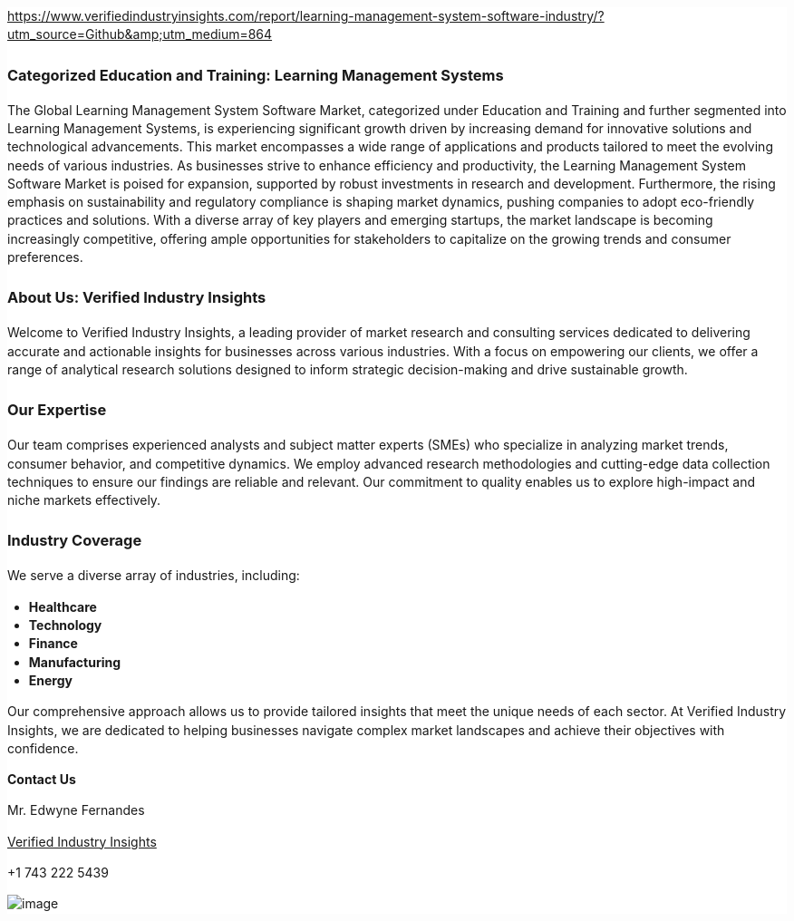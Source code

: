</strong><a href="https://www.verifiedindustryinsights.com/report/learning-management-system-software-industry/?utm_source=Github&amp;utm_medium=864">https://www.verifiedindustryinsights.com/report/learning-management-system-software-industry/?utm_source=Github&amp;utm_medium=864</a>&nbsp;</p><h3>Categorized Education and Training: Learning Management Systems </h3><p>The Global Learning Management System Software Market, categorized under Education and Training and further segmented into Learning Management Systems, is experiencing significant growth driven by increasing demand for innovative solutions and technological advancements. This market encompasses a wide range of applications and products tailored to meet the evolving needs of various industries. As businesses strive to enhance efficiency and productivity, the Learning Management System Software Market is poised for expansion, supported by robust investments in research and development. Furthermore, the rising emphasis on sustainability and regulatory compliance is shaping market dynamics, pushing companies to adopt eco-friendly practices and solutions. With a diverse array of key players and emerging startups, the market landscape is becoming increasingly competitive, offering ample opportunities for stakeholders to capitalize on the growing trends and consumer preferences.</p><h3>About Us: Verified Industry Insights</h3><p>Welcome to Verified Industry Insights, a leading provider of market research and consulting services dedicated to delivering accurate and actionable insights for businesses across various industries. With a focus on empowering our clients, we offer a range of analytical research solutions designed to inform strategic decision-making and drive sustainable growth.</p><h3>Our Expertise</h3><p>Our team comprises experienced analysts and subject matter experts (SMEs) who specialize in analyzing market trends, consumer behavior, and competitive dynamics. We employ advanced research methodologies and cutting-edge data collection techniques to ensure our findings are reliable and relevant. Our commitment to quality enables us to explore high-impact and niche markets effectively.</p><h3>Industry Coverage</h3><p>We serve a diverse array of industries, including:</p><ul><li><strong>Healthcare</strong></li><li><strong>Technology</strong></li><li><strong>Finance</strong></li><li><strong>Manufacturing</strong></li><li><strong>Energy</strong></li></ul><p>Our comprehensive approach allows us to provide tailored insights that meet the unique needs of each sector. At Verified Industry Insights, we are dedicated to helping businesses navigate complex market landscapes and achieve their objectives with confidence.</p><p><strong>Contact Us</strong></p><p>Mr. Edwyne Fernandes</p><p><a href="https://www.verifiedindustryinsights.com/">Verified Industry Insights</a></p><p>+1 743 222 5439</p>
![image](https://github.com/user-attachments/assets/c3c1d56e-8ebe-4501-847f-c939d5b12789)
